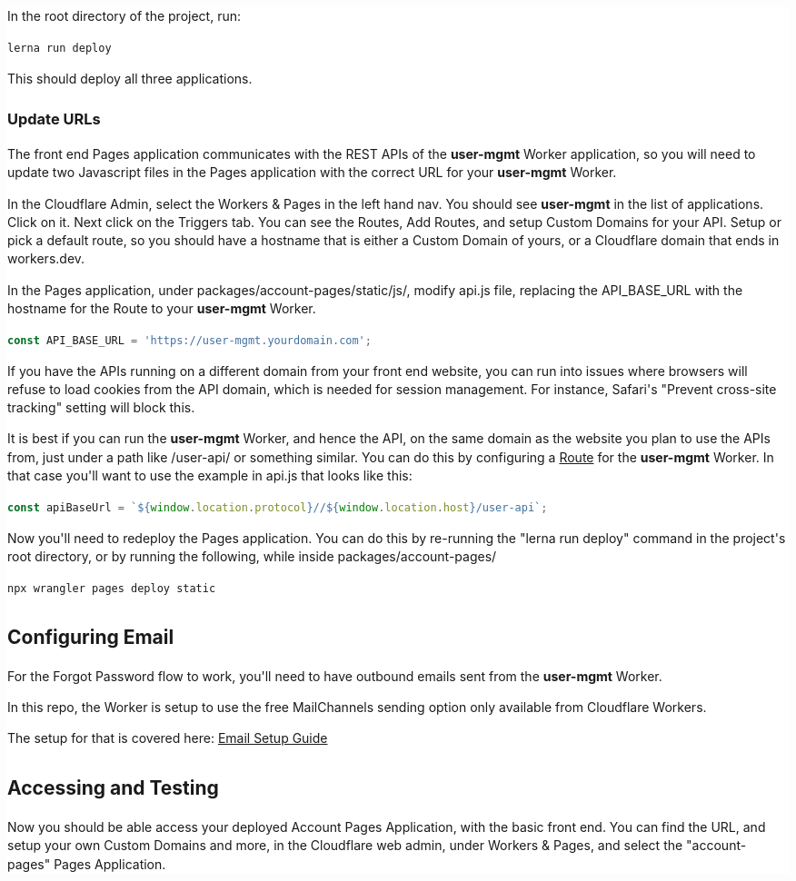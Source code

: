 In the root directory of the project, run:

```bash
lerna run deploy
```

This should deploy all three applications.

### Update URLs
The front end Pages application communicates with the REST APIs of the **user-mgmt** Worker application, so you will need to update two Javascript files in the Pages application with the correct URL for your **user-mgmt** Worker.

In the Cloudflare Admin, select the Workers & Pages in the left hand nav.  You should see **user-mgmt** in the list of applications.  Click on it.  Next click on the Triggers tab.  You can see the Routes, Add Routes, and setup Custom Domains for your API.  Setup or pick a default route, so you should have a hostname that is either a Custom Domain of yours, or a Cloudflare domain that ends in workers.dev.

In the Pages application, under packages/account-pages/static/js/, modify api.js file, replacing the API_BASE_URL with the hostname for the Route to your **user-mgmt** Worker.

```javascript
const API_BASE_URL = 'https://user-mgmt.yourdomain.com';
```

If you have the APIs running on a different domain from your front end website, you can run into issues where browsers will refuse to load cookies from the API domain, which is needed for session management. For instance, Safari's "Prevent cross-site tracking" setting will block this.

It is best if you can run the **user-mgmt** Worker, and hence the API, on the same domain as the website you plan to use the APIs from, just under a path like /user-api/ or something similar. You can do this by configuring a [Route](https://developers.cloudflare.com/workers/platform/routes/#matching-behavior) for the **user-mgmt** Worker.  In that case you'll want to use the example in api.js that looks like this:

```javascript
const apiBaseUrl = `${window.location.protocol}//${window.location.host}/user-api`;
```

Now you'll need to redeploy the Pages application.  You can do this by re-running the "lerna run deploy" command in the project's root directory, or by running the following, while inside packages/account-pages/

```bash
npx wrangler pages deploy static
```

## Configuring Email
For the Forgot Password flow to work, you'll need to have outbound emails sent from the **user-mgmt** Worker.

In this repo, the Worker is setup to use the free MailChannels sending option only available from Cloudflare Workers.

The setup for that is covered here: [Email Setup Guide](EMAILSETUP.md)

## Accessing and Testing
Now you should be able access your deployed Account Pages Application, with the basic front end.  You can find the URL, and setup your own Custom Domains and more, in the Cloudflare web admin, under Workers & Pages, and select the "account-pages" Pages Application.
